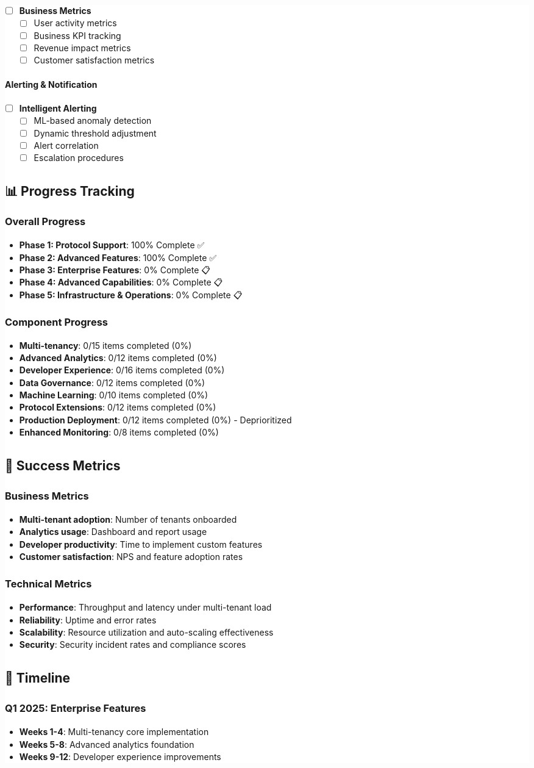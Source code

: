 - [ ] **Business Metrics**
  - [ ] User activity metrics
  - [ ] Business KPI tracking
  - [ ] Revenue impact metrics
  - [ ] Customer satisfaction metrics

#### **Alerting & Notification**
- [ ] **Intelligent Alerting**
  - [ ] ML-based anomaly detection
  - [ ] Dynamic threshold adjustment
  - [ ] Alert correlation
  - [ ] Escalation procedures

## 📊 **Progress Tracking**

### **Overall Progress**
- **Phase 1: Protocol Support**: 100% Complete ✅
- **Phase 2: Advanced Features**: 100% Complete ✅
- **Phase 3: Enterprise Features**: 0% Complete 📋
- **Phase 4: Advanced Capabilities**: 0% Complete 📋
- **Phase 5: Infrastructure & Operations**: 0% Complete 📋

### **Component Progress**
- **Multi-tenancy**: 0/15 items completed (0%)
- **Advanced Analytics**: 0/12 items completed (0%)
- **Developer Experience**: 0/16 items completed (0%)
- **Data Governance**: 0/12 items completed (0%)
- **Machine Learning**: 0/10 items completed (0%)
- **Protocol Extensions**: 0/12 items completed (0%)
- **Production Deployment**: 0/12 items completed (0%) - Deprioritized
- **Enhanced Monitoring**: 0/8 items completed (0%)

## 🎯 **Success Metrics**

### **Business Metrics**
- **Multi-tenant adoption**: Number of tenants onboarded
- **Analytics usage**: Dashboard and report usage
- **Developer productivity**: Time to implement custom features
- **Customer satisfaction**: NPS and feature adoption rates

### **Technical Metrics**
- **Performance**: Throughput and latency under multi-tenant load
- **Reliability**: Uptime and error rates
- **Scalability**: Resource utilization and auto-scaling effectiveness
- **Security**: Security incident rates and compliance scores

## 📅 **Timeline**

### **Q1 2025: Enterprise Features**
- **Weeks 1-4**: Multi-tenancy core implementation
- **Weeks 5-8**: Advanced analytics foundation
- **Weeks 9-12**: Developer experience improvements
